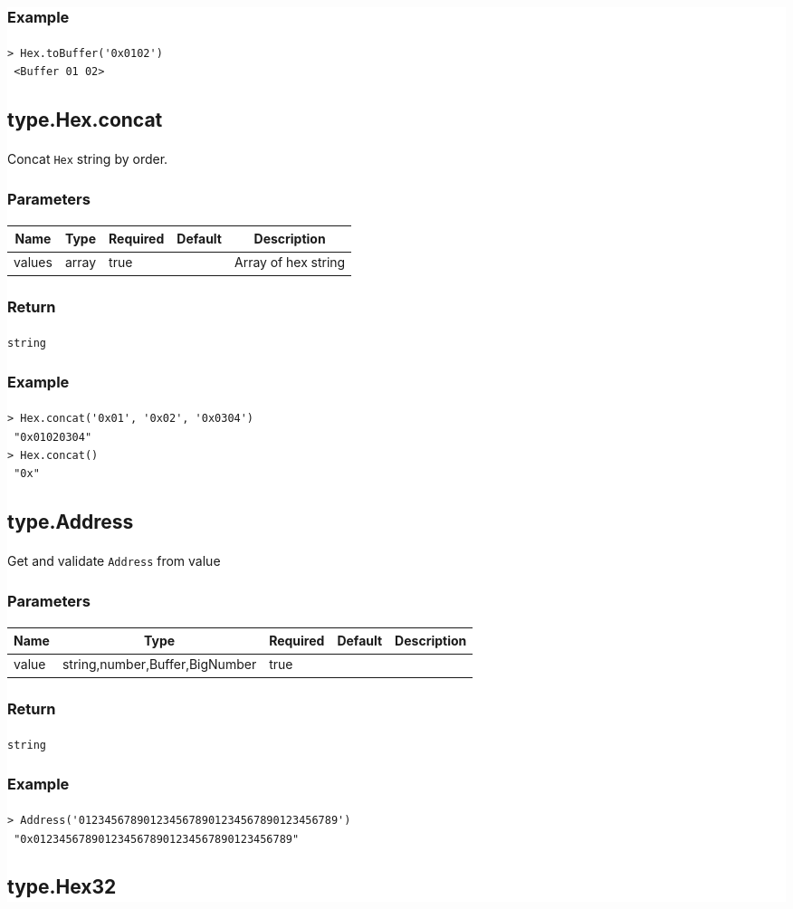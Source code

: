 ### Example

```
> Hex.toBuffer('0x0102')
 <Buffer 01 02>
```

## type.Hex.concat

Concat `Hex` string by order.

### Parameters

Name   | Type  | Required | Default | Description
-------|-------|----------|---------|--------------------
values | array | true     |         | Array of hex string

### Return

`string` 

### Example

```
> Hex.concat('0x01', '0x02', '0x0304')
 "0x01020304"
> Hex.concat()
 "0x"
```

## type.Address

Get and validate `Address` from value

### Parameters

Name  | Type                           | Required | Default | Description
------|--------------------------------|----------|---------|------------
value | string,number,Buffer,BigNumber | true     |         |

### Return

`string` 

### Example

```
> Address('0123456789012345678901234567890123456789')
 "0x0123456789012345678901234567890123456789"
```

## type.Hex32
